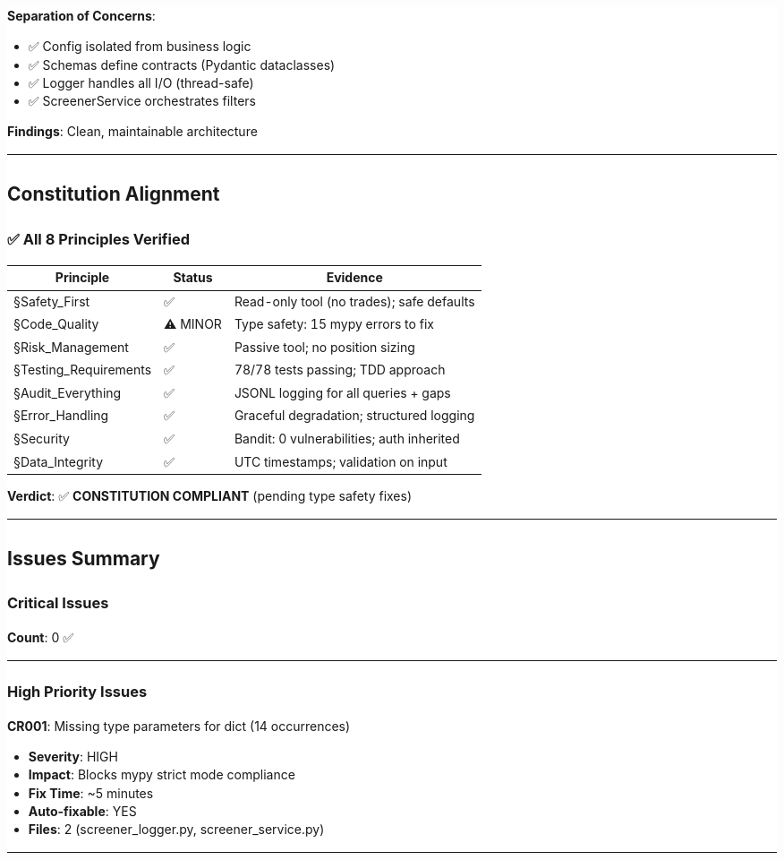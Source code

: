 **Separation of Concerns**:
- ✅ Config isolated from business logic
- ✅ Schemas define contracts (Pydantic dataclasses)
- ✅ Logger handles all I/O (thread-safe)
- ✅ ScreenerService orchestrates filters

**Findings**: Clean, maintainable architecture

---

## Constitution Alignment

### ✅ All 8 Principles Verified

| Principle | Status | Evidence |
|-----------|--------|----------|
| §Safety_First | ✅ | Read-only tool (no trades); safe defaults |
| §Code_Quality | ⚠️ MINOR | Type safety: 15 mypy errors to fix |
| §Risk_Management | ✅ | Passive tool; no position sizing |
| §Testing_Requirements | ✅ | 78/78 tests passing; TDD approach |
| §Audit_Everything | ✅ | JSONL logging for all queries + gaps |
| §Error_Handling | ✅ | Graceful degradation; structured logging |
| §Security | ✅ | Bandit: 0 vulnerabilities; auth inherited |
| §Data_Integrity | ✅ | UTC timestamps; validation on input |

**Verdict**: ✅ **CONSTITUTION COMPLIANT** (pending type safety fixes)

---

## Issues Summary

### Critical Issues

**Count**: 0 ✅

---

### High Priority Issues

**CR001**: Missing type parameters for dict (14 occurrences)

- **Severity**: HIGH
- **Impact**: Blocks mypy strict mode compliance
- **Fix Time**: ~5 minutes
- **Auto-fixable**: YES
- **Files**: 2 (screener_logger.py, screener_service.py)

---